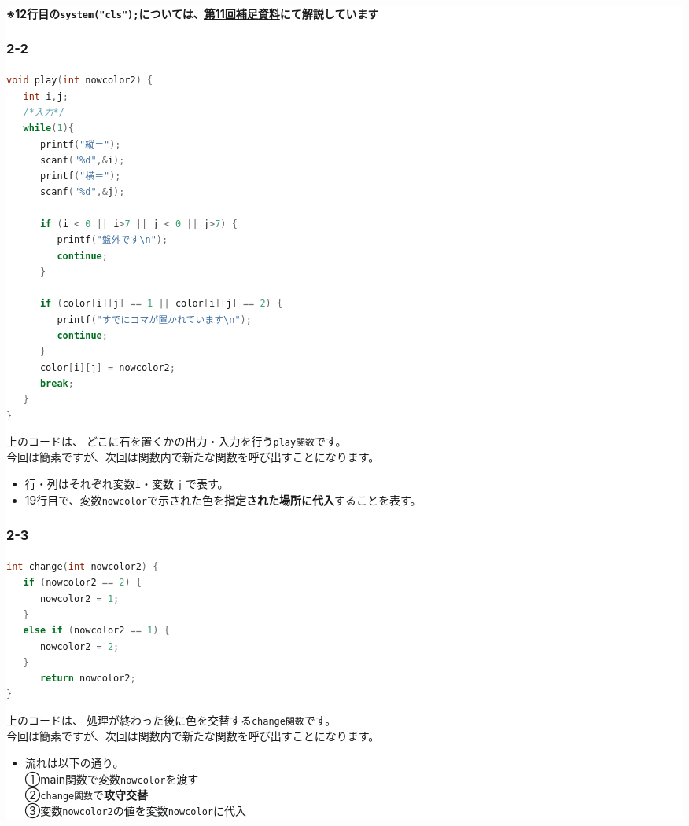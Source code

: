 **※12行目の`system("cls");`については、[第11回補足資料](pc_11+.md)にて解説しています**   

### 2-2
``` C
void play(int nowcolor2) {
   int i,j;
   /*入力*/
   while(1){
      printf("縦＝");
      scanf("%d",&i);
      printf("横＝");
      scanf("%d",&j);

      if (i < 0 || i>7 || j < 0 || j>7) {
         printf("盤外です\n");
         continue;
      }

      if (color[i][j] == 1 || color[i][j] == 2) {
         printf("すでにコマが置かれています\n");
         continue;
      }
      color[i][j] = nowcolor2;
      break;
   }
}
```
上のコードは、 どこに石を置くかの出力・入力を行う`play関数`です。  
今回は簡素ですが、次回は関数内で新たな関数を呼び出すことになります。  
-  行・列はそれぞれ変数`i`・変数 `j` で表す。  
-  19行目で、変数`nowcolor`で示された色を**指定された場所に代入**することを表す。  

### 2-3
``` C
int change(int nowcolor2) {
   if (nowcolor2 == 2) {
      nowcolor2 = 1;
   }
   else if (nowcolor2 == 1) {
      nowcolor2 = 2;
   }
      return nowcolor2;
}
```
上のコードは、 処理が終わった後に色を交替する`change関数`です。  
今回は簡素ですが、次回は関数内で新たな関数を呼び出すことになります。  

-  流れは以下の通り。  
①main関数で変数`nowcolor`を渡す  
②`change関数`で**攻守交替**  
③変数`nowcolor2`の値を変数`nowcolor`に代入  
